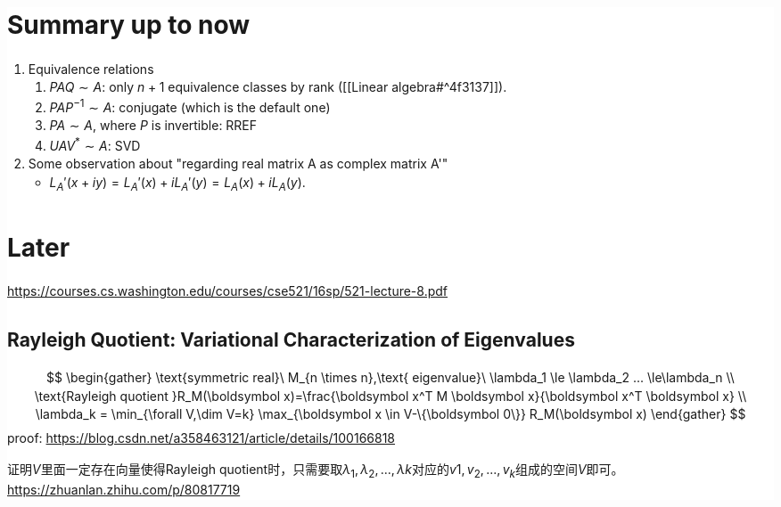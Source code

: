 # Summary up to now
1. Equivalence relations
    1. $PAQ \sim A$: only $n+1$ equivalence classes by rank ([[Linear algebra#^4f3137]]).
    2. $PAP^{-1} \sim A$: conjugate (which is the default one)
    3. $PA \sim A$, where $P$ is invertible: RREF
    4. $UAV^{*} \sim A$: SVD
2. Some observation about "regarding real matrix A as complex matrix A'"
    - $L_{A}'(x+iy)=L_{A}'(x)+iL_{A}'(y)=L_{A}(x)+i L_{A}(y)$.

# Later
https://courses.cs.washington.edu/courses/cse521/16sp/521-lecture-8.pdf

## Rayleigh Quotient: Variational Characterization of Eigenvalues
$$
\begin{gather}
\text{symmetric real}\ M_{n \times n},\text{ eigenvalue}\ \lambda_1 \le \lambda_2 ... \le\lambda_n
\\
\text{Rayleigh quotient }R_M(\boldsymbol x)=\frac{\boldsymbol x^T M \boldsymbol x}{\boldsymbol x^T \boldsymbol x}
\\
\lambda_k = \min_{\forall V,\dim V=k} \max_{\boldsymbol x \in V-\{\boldsymbol 0\}} R_M(\boldsymbol x)
\end{gather}
$$
proof:
https://blog.csdn.net/a358463121/article/details/100166818


证明$V$里面一定存在向量使得Rayleigh quotient时，只需要取$\lambda_1,\lambda_2, ...,\lambda k$对应的$v1, v_2, ..., v_k$组成的空间$V$即可。
https://zhuanlan.zhihu.com/p/80817719